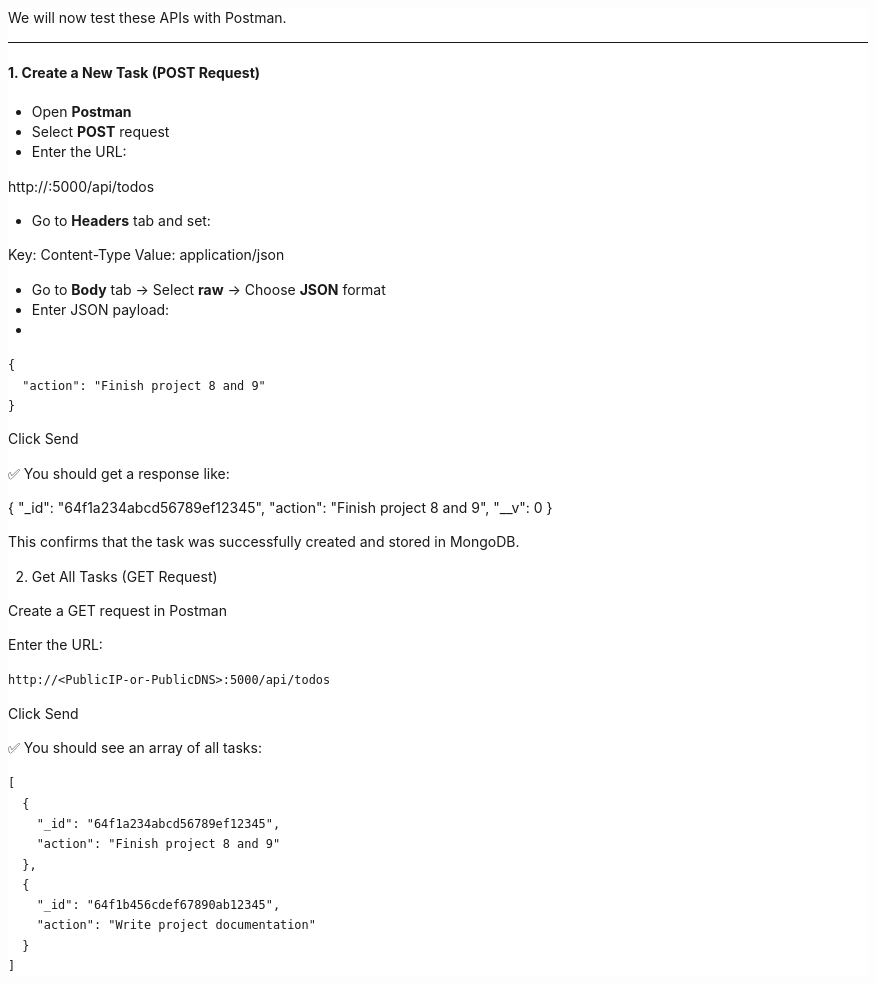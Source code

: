 We will now test these APIs with Postman.

---

#### **1. Create a New Task (POST Request)**
- Open **Postman**
- Select **POST** request  
- Enter the URL:  

http://<PublicIP-or-PublicDNS>:5000/api/todos

- Go to **Headers** tab and set:


Key: Content-Type
Value: application/json

- Go to **Body** tab → Select **raw** → Choose **JSON** format  
- Enter JSON payload:
- 
```
{
  "action": "Finish project 8 and 9"
}
```

Click Send

✅ You should get a response like:

{
  "_id": "64f1a234abcd56789ef12345",
  "action": "Finish project 8 and 9",
  "__v": 0
}


This confirms that the task was successfully created and stored in MongoDB.

2. Get All Tasks (GET Request)

Create a GET request in Postman

Enter the URL:

```
http://<PublicIP-or-PublicDNS>:5000/api/todos
```

Click Send

✅ You should see an array of all tasks:

```
[
  {
    "_id": "64f1a234abcd56789ef12345",
    "action": "Finish project 8 and 9"
  },
  {
    "_id": "64f1b456cdef67890ab12345",
    "action": "Write project documentation"
  }
]
```
